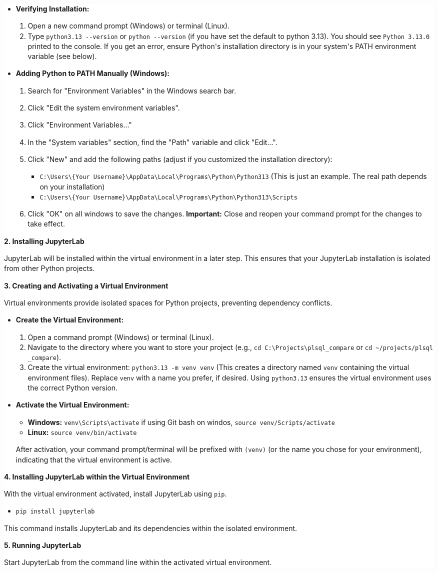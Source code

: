    *   **Verifying Installation:**

        1.  Open a new command prompt (Windows) or terminal (Linux).
        2.  Type `python3.13 --version` or `python --version` (if you have set the default to python 3.13).  You should see `Python 3.13.0` printed to the console.  If you get an error, ensure Python's installation directory is in your system's PATH environment variable (see below).

   *   **Adding Python to PATH Manually (Windows):**

        1.  Search for "Environment Variables" in the Windows search bar.
        2.  Click "Edit the system environment variables".
        3.  Click "Environment Variables..."
        4.  In the "System variables" section, find the "Path" variable and click "Edit...".
        5.  Click "New" and add the following paths (adjust if you customized the installation directory):
            *   `C:\Users\{Your Username}\AppData\Local\Programs\Python\Python313` (This is just an example. The real path depends on your installation)
            *   `C:\Users\{Your Username}\AppData\Local\Programs\Python\Python313\Scripts`

        6.  Click "OK" on all windows to save the changes.  **Important:** Close and reopen your command prompt for the changes to take effect.

**2. Installing JupyterLab**

   JupyterLab will be installed within the virtual environment in a later step.  This ensures that your JupyterLab installation is isolated from other Python projects.

**3. Creating and Activating a Virtual Environment**

   Virtual environments provide isolated spaces for Python projects, preventing dependency conflicts.

   *   **Create the Virtual Environment:**

        1.  Open a command prompt (Windows) or terminal (Linux).
        2.  Navigate to the directory where you want to store your project (e.g., `cd C:\Projects\plsql_compare` or `cd ~/projects/plsql_compare`).
        3.  Create the virtual environment:  `python3.13 -m venv venv` (This creates a directory named `venv` containing the virtual environment files).  Replace `venv` with a name you prefer, if desired.  Using `python3.13` ensures the virtual environment uses the correct Python version.

   *   **Activate the Virtual Environment:**

        *   **Windows:** `venv\Scripts\activate` if using Git bash on windos, `source venv/Scripts/activate`
        *   **Linux:** `source venv/bin/activate`

        After activation, your command prompt/terminal will be prefixed with `(venv)` (or the name you chose for your environment), indicating that the virtual environment is active.

**4. Installing JupyterLab within the Virtual Environment**

   With the virtual environment activated, install JupyterLab using `pip`.

   *   `pip install jupyterlab`

   This command installs JupyterLab and its dependencies within the isolated environment.

**5. Running JupyterLab**

   Start JupyterLab from the command line within the activated virtual environment.
